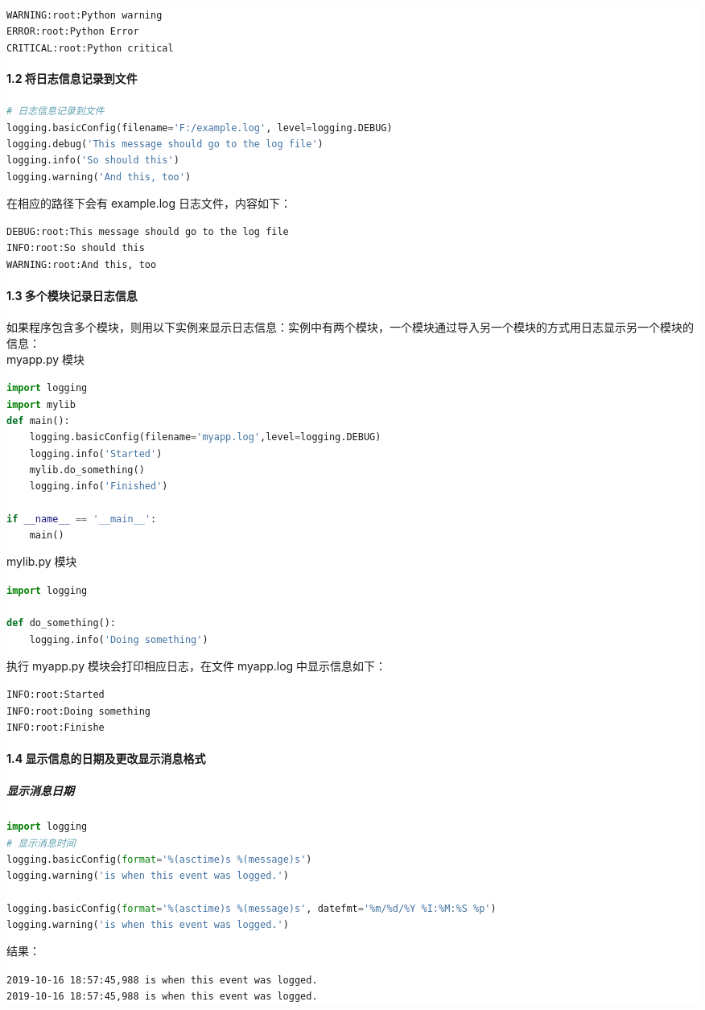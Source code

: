```
WARNING:root:Python warning
ERROR:root:Python Error
CRITICAL:root:Python critical
```
<a name="Kb0J1"></a>
#### 1.2 将日志信息记录到文件
```python
# 日志信息记录到文件
logging.basicConfig(filename='F:/example.log', level=logging.DEBUG)
logging.debug('This message should go to the log file')
logging.info('So should this')
logging.warning('And this, too')
```
在相应的路径下会有 example.log 日志文件，内容如下：
```
DEBUG:root:This message should go to the log file
INFO:root:So should this
WARNING:root:And this, too
```
<a name="O75n9"></a>
#### 1.3 多个模块记录日志信息
如果程序包含多个模块，则用以下实例来显示日志信息：实例中有两个模块，一个模块通过导入另一个模块的方式用日志显示另一个模块的信息：<br />myapp.py 模块
```python
import logging
import mylib
def main():
    logging.basicConfig(filename='myapp.log',level=logging.DEBUG)
    logging.info('Started')
    mylib.do_something()
    logging.info('Finished')

if __name__ == '__main__':
    main()
```
mylib.py 模块
```python
import logging

def do_something():
    logging.info('Doing something')
```
执行 myapp.py 模块会打印相应日志，在文件 myapp.log 中显示信息如下：
```
INFO:root:Started
INFO:root:Doing something
INFO:root:Finishe
```
<a name="OFC4c"></a>
#### 1.4 显示信息的日期及更改显示消息格式
<a name="COI2z"></a>
##### 显示消息日期
```python
import logging
# 显示消息时间
logging.basicConfig(format='%(asctime)s %(message)s')
logging.warning('is when this event was logged.')

logging.basicConfig(format='%(asctime)s %(message)s', datefmt='%m/%d/%Y %I:%M:%S %p')
logging.warning('is when this event was logged.')
```
结果：
```
2019-10-16 18:57:45,988 is when this event was logged.
2019-10-16 18:57:45,988 is when this event was logged.
```